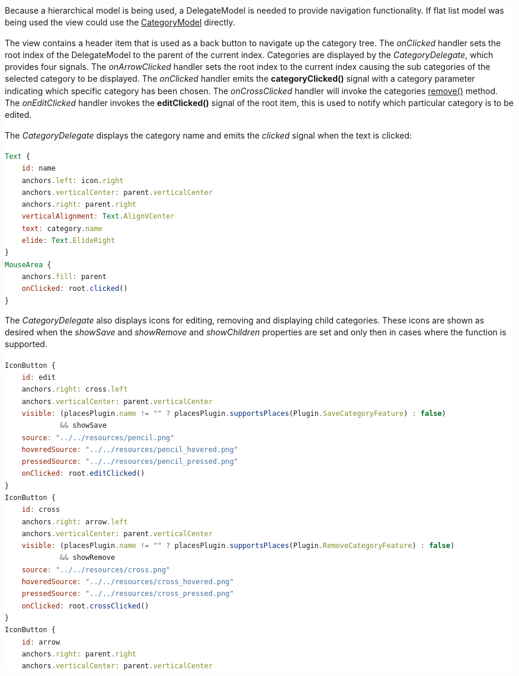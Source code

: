 Because a hierarchical model is being used, a DelegateModel is needed to provide navigation functionality. If flat list model was being used the view could use the [CategoryModel](../QtLocation.CategoryModel/index.html) directly.

The view contains a header item that is used as a back button to navigate up the category tree. The *onClicked* handler sets the root index of the DelegateModel to the parent of the current index. Categories are displayed by the *CategoryDelegate*, which provides four signals. The *onArrowClicked* handler sets the root index to the current index causing the sub categories of the selected category to be displayed. The *onClicked* handler emits the **categoryClicked()** signal with a category parameter indicating which specific category has been chosen. The *onCrossClicked* handler will invoke the categories [remove()](../QtLocation.Category/index.html#remove-method) method. The *onEditClicked* handler invokes the **editClicked()** signal of the root item, this is used to notify which particular category is to be edited.

The *CategoryDelegate* displays the category name and emits the *clicked* signal when the text is clicked:

``` qml
Text {
    id: name
    anchors.left: icon.right
    anchors.verticalCenter: parent.verticalCenter
    anchors.right: parent.right
    verticalAlignment: Text.AlignVCenter
    text: category.name
    elide: Text.ElideRight
}
MouseArea {
    anchors.fill: parent
    onClicked: root.clicked()
}
```

The *CategoryDelegate* also displays icons for editing, removing and displaying child categories. These icons are shown as desired when the *showSave* and *showRemove* and *showChildren* properties are set and only then in cases where the function is supported.

``` qml
IconButton {
    id: edit
    anchors.right: cross.left
    anchors.verticalCenter: parent.verticalCenter
    visible: (placesPlugin.name != "" ? placesPlugin.supportsPlaces(Plugin.SaveCategoryFeature) : false)
             && showSave
    source: "../../resources/pencil.png"
    hoveredSource: "../../resources/pencil_hovered.png"
    pressedSource: "../../resources/pencil_pressed.png"
    onClicked: root.editClicked()
}
IconButton {
    id: cross
    anchors.right: arrow.left
    anchors.verticalCenter: parent.verticalCenter
    visible: (placesPlugin.name != "" ? placesPlugin.supportsPlaces(Plugin.RemoveCategoryFeature) : false)
             && showRemove
    source: "../../resources/cross.png"
    hoveredSource: "../../resources/cross_hovered.png"
    pressedSource: "../../resources/cross_pressed.png"
    onClicked: root.crossClicked()
}
IconButton {
    id: arrow
    anchors.right: parent.right
    anchors.verticalCenter: parent.verticalCenter
```